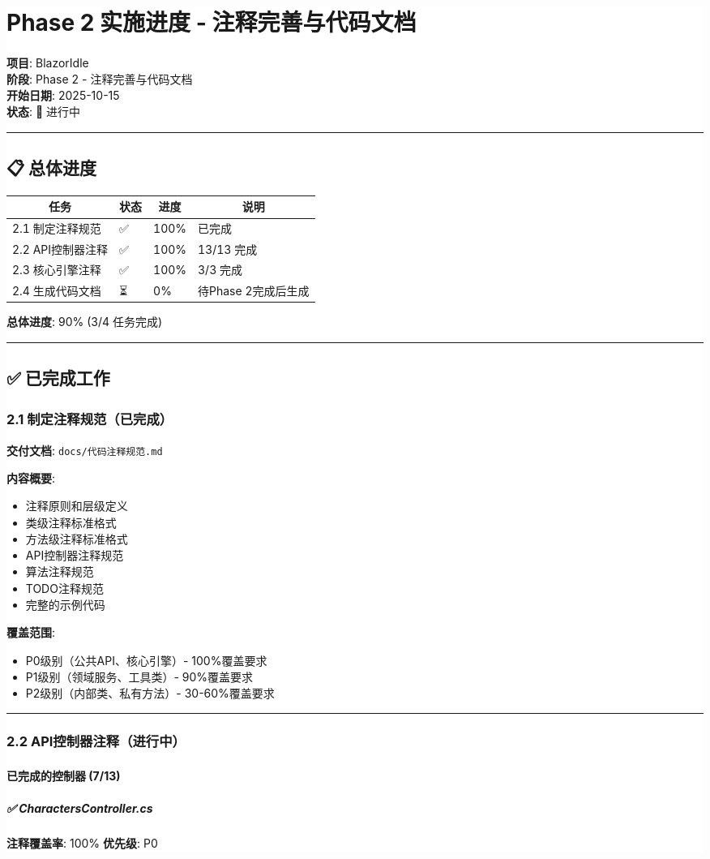 # Phase 2 实施进度 - 注释完善与代码文档

**项目**: BlazorIdle  
**阶段**: Phase 2 - 注释完善与代码文档  
**开始日期**: 2025-10-15  
**状态**: 🔄 进行中

---

## 📋 总体进度

| 任务 | 状态 | 进度 | 说明 |
|------|------|------|------|
| 2.1 制定注释规范 | ✅ | 100% | 已完成 |
| 2.2 API控制器注释 | ✅ | 100% | 13/13 完成 |
| 2.3 核心引擎注释 | ✅ | 100% | 3/3 完成 |
| 2.4 生成代码文档 | ⏳ | 0% | 待Phase 2完成后生成 |

**总体进度**: 90% (3/4 任务完成)

---

## ✅ 已完成工作

### 2.1 制定注释规范（已完成）

**交付文档**: `docs/代码注释规范.md`

**内容概要**:
- 注释原则和层级定义
- 类级注释标准格式
- 方法级注释标准格式
- API控制器注释规范
- 算法注释规范
- TODO注释规范
- 完整的示例代码

**覆盖范围**:
- P0级别（公共API、核心引擎）- 100%覆盖要求
- P1级别（领域服务、工具类）- 90%覆盖要求
- P2级别（内部类、私有方法）- 30-60%覆盖要求

---

### 2.2 API控制器注释（进行中）

#### 已完成的控制器 (7/13)

##### ✅ CharactersController.cs
**注释覆盖率**: 100%
**优先级**: P0
